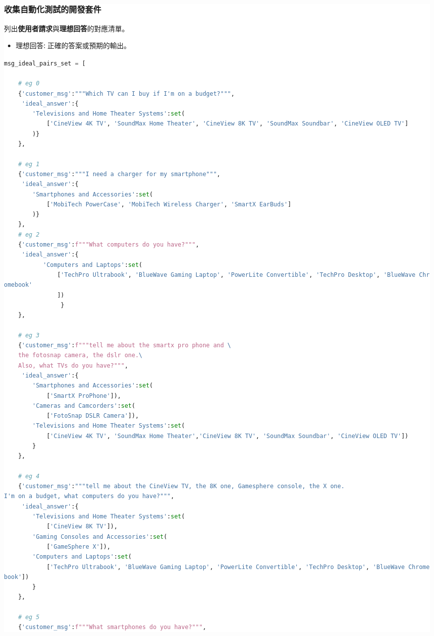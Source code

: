 ### 收集自動化測試的開發套件
列出**使用者請求**與**理想回答**的對應清單。
* 理想回答: 正確的答案或預期的輸出。
```python
msg_ideal_pairs_set = [
    
    # eg 0
    {'customer_msg':"""Which TV can I buy if I'm on a budget?""",
     'ideal_answer':{
        'Televisions and Home Theater Systems':set(
            ['CineView 4K TV', 'SoundMax Home Theater', 'CineView 8K TV', 'SoundMax Soundbar', 'CineView OLED TV']
        )}
    },

    # eg 1
    {'customer_msg':"""I need a charger for my smartphone""",
     'ideal_answer':{
        'Smartphones and Accessories':set(
            ['MobiTech PowerCase', 'MobiTech Wireless Charger', 'SmartX EarBuds']
        )}
    },
    # eg 2
    {'customer_msg':f"""What computers do you have?""",
     'ideal_answer':{
           'Computers and Laptops':set(
               ['TechPro Ultrabook', 'BlueWave Gaming Laptop', 'PowerLite Convertible', 'TechPro Desktop', 'BlueWave Chromebook'
               ])
                }
    },

    # eg 3
    {'customer_msg':f"""tell me about the smartx pro phone and \
    the fotosnap camera, the dslr one.\
    Also, what TVs do you have?""",
     'ideal_answer':{
        'Smartphones and Accessories':set(
            ['SmartX ProPhone']),
        'Cameras and Camcorders':set(
            ['FotoSnap DSLR Camera']),
        'Televisions and Home Theater Systems':set(
            ['CineView 4K TV', 'SoundMax Home Theater','CineView 8K TV', 'SoundMax Soundbar', 'CineView OLED TV'])
        }
    }, 
    
    # eg 4
    {'customer_msg':"""tell me about the CineView TV, the 8K one, Gamesphere console, the X one.
I'm on a budget, what computers do you have?""",
     'ideal_answer':{
        'Televisions and Home Theater Systems':set(
            ['CineView 8K TV']),
        'Gaming Consoles and Accessories':set(
            ['GameSphere X']),
        'Computers and Laptops':set(
            ['TechPro Ultrabook', 'BlueWave Gaming Laptop', 'PowerLite Convertible', 'TechPro Desktop', 'BlueWave Chromebook'])
        }
    },
    
    # eg 5
    {'customer_msg':f"""What smartphones do you have?""",
```